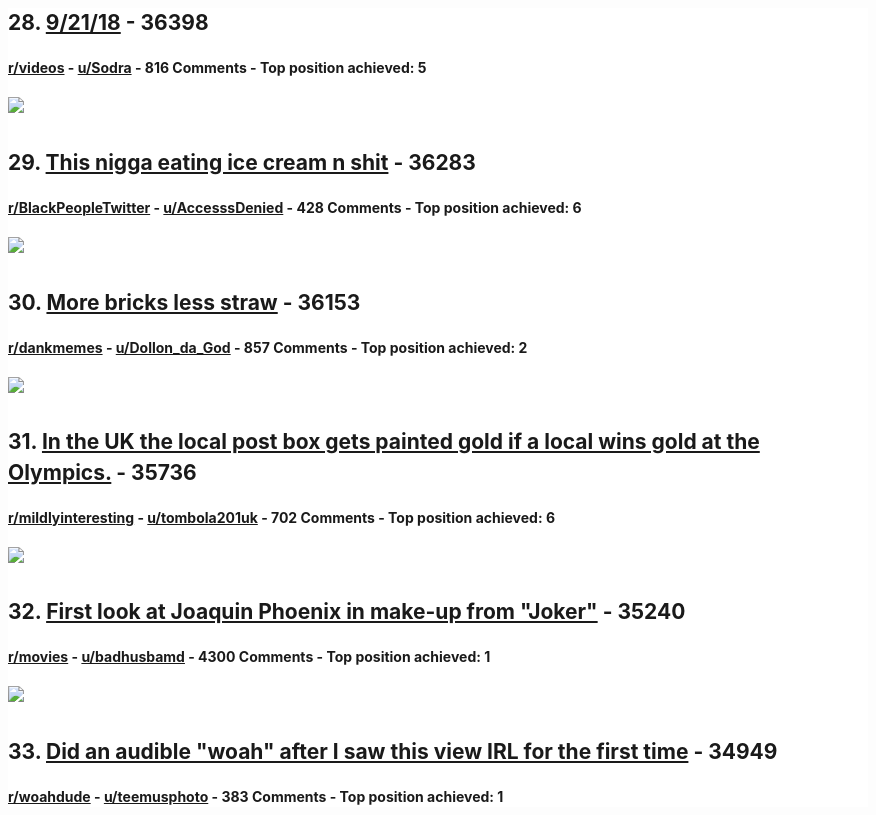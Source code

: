 ## 28. [9/21/18](http://reddit.com/r/videos/comments/9hrwgq/92118/) - 36398
#### [r/videos](http://reddit.com/r/videos) - [u/Sodra](http://reddit.com/u/Sodra) - 816 Comments - Top position achieved: 5

<a href="https://www.youtube.com/watch?v=CG7YHFT4hjw"><img src="https://b.thumbs.redditmedia.com/EY0YyuxVRLd6lYuYr-yIsi1o5vg5TRmi_J44JnzzwcQ.jpg"></img></a>

## 29. [This nigga eating ice cream n shit](http://reddit.com/r/BlackPeopleTwitter/comments/9hs5lp/this_nigga_eating_ice_cream_n_shit/) - 36283
#### [r/BlackPeopleTwitter](http://reddit.com/r/BlackPeopleTwitter) - [u/AccesssDenied](http://reddit.com/u/AccesssDenied) - 428 Comments - Top position achieved: 6

<a href="https://i.redd.it/2g4bj1eemmn11.jpg"><img src="https://a.thumbs.redditmedia.com/9rkr3PHbKSauuD9AvRZ2CtKcDSeN9nt1EzRxfK26BU8.jpg"></img></a>

## 30. [More bricks less straw](http://reddit.com/r/dankmemes/comments/9htxit/more_bricks_less_straw/) - 36153
#### [r/dankmemes](http://reddit.com/r/dankmemes) - [u/Dollon_da_God](http://reddit.com/u/Dollon_da_God) - 857 Comments - Top position achieved: 2

<a href="https://i.redd.it/lxbzc6d7nnn11.jpg"><img src="https://b.thumbs.redditmedia.com/3WQ15SzVwrtZ1Xaq53KLjecAuF0u8aZCEWlZeOx3p0s.jpg"></img></a>

## 31. [In the UK the local post box gets painted gold if a local wins gold at the Olympics.](http://reddit.com/r/mildlyinteresting/comments/9ho1ke/in_the_uk_the_local_post_box_gets_painted_gold_if/) - 35736
#### [r/mildlyinteresting](http://reddit.com/r/mildlyinteresting) - [u/tombola201uk](http://reddit.com/u/tombola201uk) - 702 Comments - Top position achieved: 6

<a href="https://i.redd.it/7z20eir8dkn11.jpg"><img src="https://b.thumbs.redditmedia.com/wupjfzKs8YJj3q7DU5nSqheviHnW35y1USvXVP9nnUo.jpg"></img></a>

## 32. [First look at Joaquin Phoenix in make-up from "Joker"](http://reddit.com/r/movies/comments/9hs14a/first_look_at_joaquin_phoenix_in_makeup_from_joker/) - 35240
#### [r/movies](http://reddit.com/r/movies) - [u/badhusbamd](http://reddit.com/u/badhusbamd) - 4300 Comments - Top position achieved: 1

<a href="https://www.instagram.com/p/Bn_uihPAVhL/?taken-by=toddphillips1"><img src="https://b.thumbs.redditmedia.com/4Wj9h1fvw5uamMfPBOCCSfmB1n-5cPCMd4tiaEoFPgE.jpg"></img></a>

## 33. [Did an audible "woah" after I saw this view IRL for the first time](http://reddit.com/r/woahdude/comments/9hpnj1/did_an_audible_woah_after_i_saw_this_view_irl_for/) - 34949
#### [r/woahdude](http://reddit.com/r/woahdude) - [u/teemusphoto](http://reddit.com/u/teemusphoto) - 383 Comments - Top position achieved: 1
